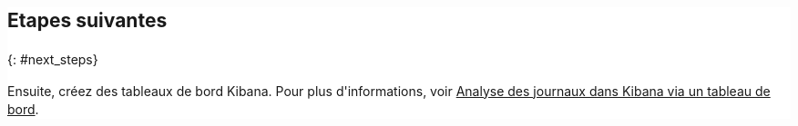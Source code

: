 
## Etapes suivantes
{: #next_steps}

Ensuite, créez des tableaux de bord Kibana. Pour plus d'informations, voir [Analyse des journaux dans Kibana via un tableau de bord](/docs/services/CloudLogAnalysis/kibana/analize_logs_dashboard.html#analize_logs_dashboard).
                                                                                                                      

